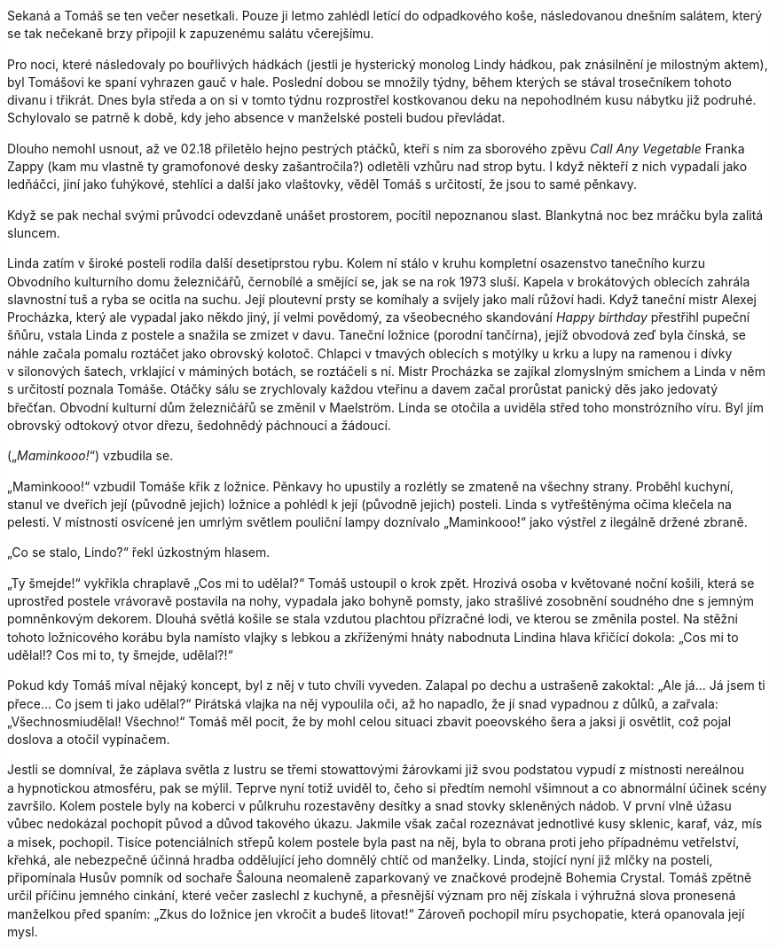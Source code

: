 Sekaná a Tomáš se ten večer nesetkali. Pouze ji letmo zahlédl letící do odpadkového koše, následovanou dnešním salátem, který se tak nečekaně brzy připojil k zapuzenému salátu včerejšímu.

Pro noci, které následovaly po bouřlivých hádkách (jestli je hysterický monolog Lindy hádkou, pak znásilnění je milostným aktem), byl Tomášovi ke spaní vyhrazen gauč v hale. Poslední dobou se množily týdny, během kterých se stával trosečníkem tohoto divanu i třikrát. Dnes byla středa a on si v tomto týdnu rozprostřel kostkovanou deku na nepohodlném kusu nábytku již podruhé. Schylovalo se patrně k době, kdy jeho absence v manželské posteli budou převládat.

Dlouho nemohl usnout, až ve 02.18 přiletělo hejno pestrých ptáčků, kteří s ním za sborového zpěvu _Call Any Vegetable_ Franka Zappy (kam mu vlastně ty gramofonové desky zašantročila?) odletěli vzhůru nad strop bytu. I když někteří z nich vypadali jako ledňáčci, jiní jako ťuhýkové, stehlíci a další jako vlaštovky, věděl Tomáš s určitostí, že jsou to samé pěnkavy.

Když se pak nechal svými průvodci odevzdaně unášet prostorem, pocítil nepoznanou slast. Blankytná noc bez mráčku byla zalitá sluncem.

Linda zatím v široké posteli rodila další desetiprstou rybu. Kolem ní stálo v kruhu kompletní osazenstvo tanečního kurzu Obvodního kulturního domu železničářů, černobílé a smějící se, jak se na rok 1973 sluší. Kapela v brokátových oblecích zahrála slavnostní tuš a ryba se ocitla na suchu. Její ploutevní prsty se komíhaly a svíjely jako malí růžoví hadi. Když taneční mistr Alexej Procházka, který ale vypadal jako někdo jiný, jí velmi povědomý, za všeobecného skandování _Happy birthday_ přestřihl pupeční šňůru, vstala Linda z postele a snažila se zmizet v davu. Taneční ložnice (porodní tančírna), jejíž obvodová zeď byla čínská, se náhle začala pomalu roztáčet jako obrovský kolotoč. Chlapci v tmavých oblecích s motýlky u krku a lupy na ramenou i dívky v silonových šatech, vrklající v máminých botách, se roztáčeli s ní. Mistr Procházka se zajíkal zlomyslným smíchem a Linda v něm s určitostí poznala Tomáše. Otáčky sálu se zrychlovaly každou vteřinu a davem začal prorůstat panický děs jako jedovatý břečťan. Obvodní kulturní dům železničářů se změnil v Maelström. Linda se otočila a uviděla střed toho monstrózního víru. Byl jím obrovský odtokový otvor dřezu, šedohnědý páchnoucí a žádoucí.

(„_Maminkooo!_“) vzbudila se.

„Maminkooo!“ vzbudil Tomáše křik z ložnice. Pěnkavy ho upustily a rozlétly se zmateně na všechny strany. Proběhl kuchyní, stanul ve dveřích její (původně jejich) ložnice a pohlédl k její (původně jejich) posteli. Linda s vytřeštěnýma očima klečela na pelesti. V místnosti osvícené jen umrlým světlem pouliční lampy doznívalo „Maminkooo!“ jako výstřel z ilegálně držené zbraně.

„Co se stalo, Lindo?“ řekl úzkostným hlasem.

„Ty šmejde!“ vykřikla chraplavě „Cos mi to udělal?“ Tomáš ustoupil o krok zpět. Hrozivá osoba v květované noční košili, která se uprostřed postele vrávoravě postavila na nohy, vypadala jako bohyně pomsty, jako strašlivé zosobnění soudného dne s jemným pomněnkovým dekorem. Dlouhá světlá košile se stala vzdutou plachtou přízračné lodi, ve kterou se změnila postel. Na stěžni tohoto ložnicového korábu byla namísto vlajky s lebkou a zkříženými hnáty nabodnuta Lindina hlava křičící dokola: „Cos mi to udělal!? Cos mi to, ty šmejde, udělal?!“

Pokud kdy Tomáš míval nějaký koncept, byl z něj v tuto chvíli vyveden. Zalapal po dechu a ustrašeně zakoktal: „Ale já… Já jsem ti přece… Co jsem ti jako udělal?“ Pirátská vlajka na něj vypoulila oči, až ho napadlo, že jí snad vypadnou z důlků, a zařvala: „Všechnosmiudělal! Všechno!“ Tomáš měl pocit, že by mohl celou situaci zbavit poeovského šera a jaksi ji osvětlit, což pojal doslova a otočil vypínačem.

Jestli se domníval, že záplava světla z lustru se třemi stowattovými žárovkami již svou podstatou vypudí z místnosti nereálnou a hypnotickou atmosféru, pak se mýlil. Teprve nyní totiž uviděl to, čeho si předtím nemohl všimnout a co abnormální účinek scény završilo. Kolem postele byly na koberci v půlkruhu rozestavěny desítky a snad stovky skleněných nádob. V první vlně úžasu vůbec nedokázal pochopit původ a důvod takového úkazu. Jakmile však začal rozeznávat jednotlivé kusy sklenic, karaf, váz, mís a misek, pochopil. Tisíce potenciálních střepů kolem postele byla past na něj, byla to obrana proti jeho případnému vetřelství, křehká, ale nebezpečně účinná hradba oddělující jeho domnělý chtíč od manželky. Linda, stojící nyní již mlčky na posteli, připomínala Husův pomník od sochaře Šalouna neomaleně zaparkovaný ve značkové prodejně Bohemia Crystal. Tomáš zpětně určil příčinu jemného cinkání, které večer zaslechl z kuchyně, a přesnější význam pro něj získala i výhružná slova pronesená manželkou před spaním: „Zkus do ložnice jen vkročit a budeš litovat!“ Zároveň pochopil míru psychopatie, která opanovala její mysl.
